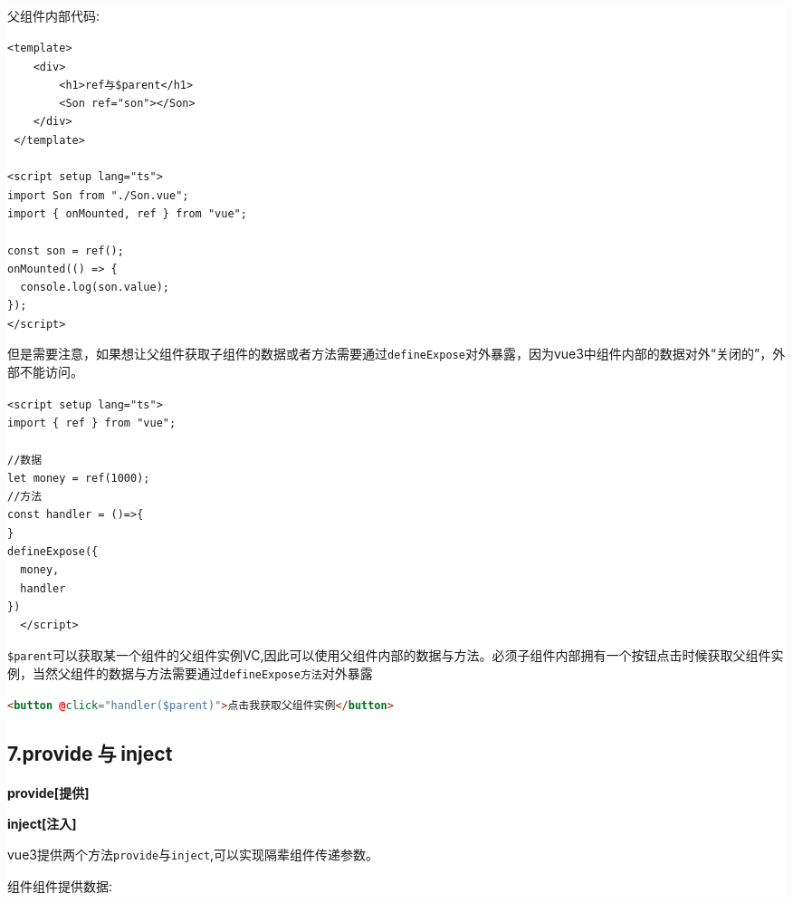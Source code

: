 父组件内部代码:

```vue
<template>
    <div>
        <h1>ref与$parent</h1>
        <Son ref="son"></Son>
    </div>
 </template>

<script setup lang="ts"> 
import Son from "./Son.vue";
import { onMounted, ref } from "vue";
    
const son = ref();
onMounted(() => {
  console.log(son.value);
});
</script>
```

但是需要注意，如果想让父组件获取子组件的数据或者方法需要通过`defineExpose`对外暴露，因为vue3中组件内部的数据对外“关闭的”，外部不能访问。

```vue
<script setup lang="ts">
import { ref } from "vue";
    
//数据
let money = ref(1000);
//方法
const handler = ()=>{
}
defineExpose({
  money,
  handler
})
  </script>
```

`$parent`可以获取某一个组件的父组件实例VC,因此可以使用父组件内部的数据与方法。必须子组件内部拥有一个按钮点击时候获取父组件实例，当然父组件的数据与方法需要通过`defineExpose方法`对外暴露

```html
<button @click="handler($parent)">点击我获取父组件实例</button>
```

## 7.provide 与 inject

**provide[提供]**

**inject[注入]**

vue3提供两个方法`provide`与`inject`,可以实现隔辈组件传递参数。

组件组件提供数据:
